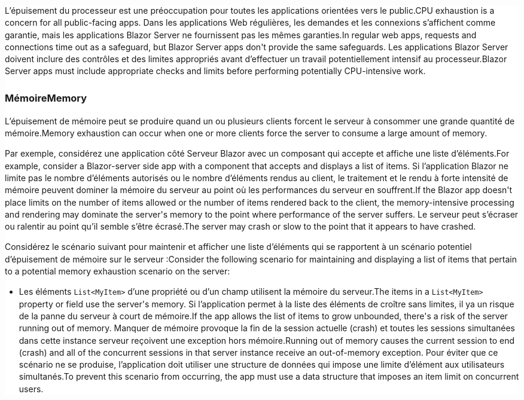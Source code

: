 <span data-ttu-id="ea24a-196">L’épuisement du processeur est une préoccupation pour toutes les applications orientées vers le public.</span><span class="sxs-lookup"><span data-stu-id="ea24a-196">CPU exhaustion is a concern for all public-facing apps.</span></span> <span data-ttu-id="ea24a-197">Dans les applications Web régulières, les demandes et les connexions s’affichent comme garantie, mais les applications Blazor Server ne fournissent pas les mêmes garanties.</span><span class="sxs-lookup"><span data-stu-id="ea24a-197">In regular web apps, requests and connections time out as a safeguard, but Blazor Server apps don't provide the same safeguards.</span></span> <span data-ttu-id="ea24a-198">Les applications Blazor Server doivent inclure des contrôles et des limites appropriés avant d’effectuer un travail potentiellement intensif au processeur.</span><span class="sxs-lookup"><span data-stu-id="ea24a-198">Blazor Server apps must include appropriate checks and limits before performing potentially CPU-intensive work.</span></span>

### <a name="memory"></a><span data-ttu-id="ea24a-199">Mémoire</span><span class="sxs-lookup"><span data-stu-id="ea24a-199">Memory</span></span>

<span data-ttu-id="ea24a-200">L’épuisement de mémoire peut se produire quand un ou plusieurs clients forcent le serveur à consommer une grande quantité de mémoire.</span><span class="sxs-lookup"><span data-stu-id="ea24a-200">Memory exhaustion can occur when one or more clients force the server to consume a large amount of memory.</span></span>

<span data-ttu-id="ea24a-201">Par exemple, considérez une application côté Serveur Blazor avec un composant qui accepte et affiche une liste d’éléments.</span><span class="sxs-lookup"><span data-stu-id="ea24a-201">For example, consider a Blazor-server side app with a component that accepts and displays a list of items.</span></span> <span data-ttu-id="ea24a-202">Si l’application Blazor ne limite pas le nombre d’éléments autorisés ou le nombre d’éléments rendus au client, le traitement et le rendu à forte intensité de mémoire peuvent dominer la mémoire du serveur au point où les performances du serveur en souffrent.</span><span class="sxs-lookup"><span data-stu-id="ea24a-202">If the Blazor app doesn't place limits on the number of items allowed or the number of items rendered back to the client, the memory-intensive processing and rendering may dominate the server's memory to the point where performance of the server suffers.</span></span> <span data-ttu-id="ea24a-203">Le serveur peut s’écraser ou ralentir au point qu’il semble s’être écrasé.</span><span class="sxs-lookup"><span data-stu-id="ea24a-203">The server may crash or slow to the point that it appears to have crashed.</span></span>

<span data-ttu-id="ea24a-204">Considérez le scénario suivant pour maintenir et afficher une liste d’éléments qui se rapportent à un scénario potentiel d’épuisement de mémoire sur le serveur :</span><span class="sxs-lookup"><span data-stu-id="ea24a-204">Consider the following scenario for maintaining and displaying a list of items that pertain to a potential memory exhaustion scenario on the server:</span></span>

* <span data-ttu-id="ea24a-205">Les éléments `List<MyItem>` d’une propriété ou d’un champ utilisent la mémoire du serveur.</span><span class="sxs-lookup"><span data-stu-id="ea24a-205">The items in a `List<MyItem>` property or field use the server's memory.</span></span> <span data-ttu-id="ea24a-206">Si l’application permet à la liste des éléments de croître sans limites, il ya un risque de la panne du serveur à court de mémoire.</span><span class="sxs-lookup"><span data-stu-id="ea24a-206">If the app allows the list of items to grow unbounded, there's a risk of the server running out of memory.</span></span> <span data-ttu-id="ea24a-207">Manquer de mémoire provoque la fin de la session actuelle (crash) et toutes les sessions simultanées dans cette instance serveur reçoivent une exception hors mémoire.</span><span class="sxs-lookup"><span data-stu-id="ea24a-207">Running out of memory causes the current session to end (crash) and all of the concurrent sessions in that server instance receive an out-of-memory exception.</span></span> <span data-ttu-id="ea24a-208">Pour éviter que ce scénario ne se produise, l’application doit utiliser une structure de données qui impose une limite d’élément aux utilisateurs simultanés.</span><span class="sxs-lookup"><span data-stu-id="ea24a-208">To prevent this scenario from occurring, the app must use a data structure that imposes an item limit on concurrent users.</span></span>